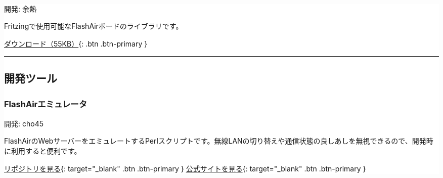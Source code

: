 開発: 余熱

Fritzingで使用可能なFlashAirボードのライブラリです。

[ダウンロード（55KB）](../files/samplecode/tools/fritzing_airio_airiorp_dipio.zip){: .btn .btn-primary }

---
## 開発ツール

### FlashAirエミュレータ

開発: cho45

FlashAirのWebサーバーをエミュレートするPerlスクリプトです。無線LANの切り替えや通信状態の良しあしを無視できるので、開発時に利用すると便利です。

[リポジトリを見る](https://github.com/cho45/flashair){: target="_blank" .btn .btn-primary }
[公式サイトを見る](http://subtech.g.hatena.ne.jp/cho45/?word=FlashAir){: target="_blank" .btn .btn-primary }
